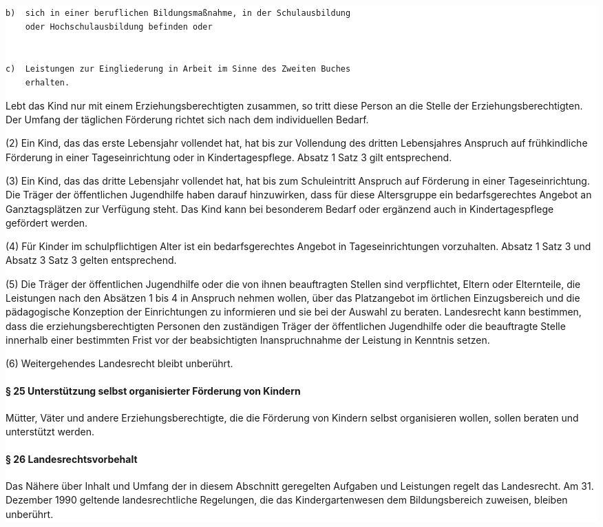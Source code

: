 
    b)  sich in einer beruflichen Bildungsmaßnahme, in der Schulausbildung
        oder Hochschulausbildung befinden oder


    c)  Leistungen zur Eingliederung in Arbeit im Sinne des Zweiten Buches
        erhalten.






Lebt das Kind nur mit einem Erziehungsberechtigten zusammen, so tritt
diese Person an die Stelle der Erziehungsberechtigten. Der Umfang der
täglichen Förderung richtet sich nach dem individuellen Bedarf.

(2) Ein Kind, das das erste Lebensjahr vollendet hat, hat bis zur
Vollendung des dritten Lebensjahres Anspruch auf frühkindliche
Förderung in einer Tageseinrichtung oder in Kindertagespflege. Absatz
1 Satz 3 gilt entsprechend.

(3) Ein Kind, das das dritte Lebensjahr vollendet hat, hat bis zum
Schuleintritt Anspruch auf Förderung in einer Tageseinrichtung. Die
Träger der öffentlichen Jugendhilfe haben darauf hinzuwirken, dass für
diese Altersgruppe ein bedarfsgerechtes Angebot an Ganztagsplätzen zur
Verfügung steht. Das Kind kann bei besonderem Bedarf oder ergänzend
auch in Kindertagespflege gefördert werden.

(4) Für Kinder im schulpflichtigen Alter ist ein bedarfsgerechtes
Angebot in Tageseinrichtungen vorzuhalten. Absatz 1 Satz 3 und Absatz
3 Satz 3 gelten entsprechend.

(5) Die Träger der öffentlichen Jugendhilfe oder die von ihnen
beauftragten Stellen sind verpflichtet, Eltern oder Elternteile, die
Leistungen nach den Absätzen 1 bis 4 in Anspruch nehmen wollen, über
das Platzangebot im örtlichen Einzugsbereich und die pädagogische
Konzeption der Einrichtungen zu informieren und sie bei der Auswahl zu
beraten. Landesrecht kann bestimmen, dass die erziehungsberechtigten
Personen den zuständigen Träger der öffentlichen Jugendhilfe oder die
beauftragte Stelle innerhalb einer bestimmten Frist vor der
beabsichtigten Inanspruchnahme der Leistung in Kenntnis setzen.

(6) Weitergehendes Landesrecht bleibt unberührt.


#### § 25 Unterstützung selbst organisierter Förderung von Kindern

Mütter, Väter und andere Erziehungsberechtigte, die die Förderung von
Kindern selbst organisieren wollen, sollen beraten und unterstützt
werden.


#### § 26 Landesrechtsvorbehalt

Das Nähere über Inhalt und Umfang der in diesem Abschnitt geregelten
Aufgaben und Leistungen regelt das Landesrecht. Am 31. Dezember 1990
geltende landesrechtliche Regelungen, die das Kindergartenwesen dem
Bildungsbereich zuweisen, bleiben unberührt.
